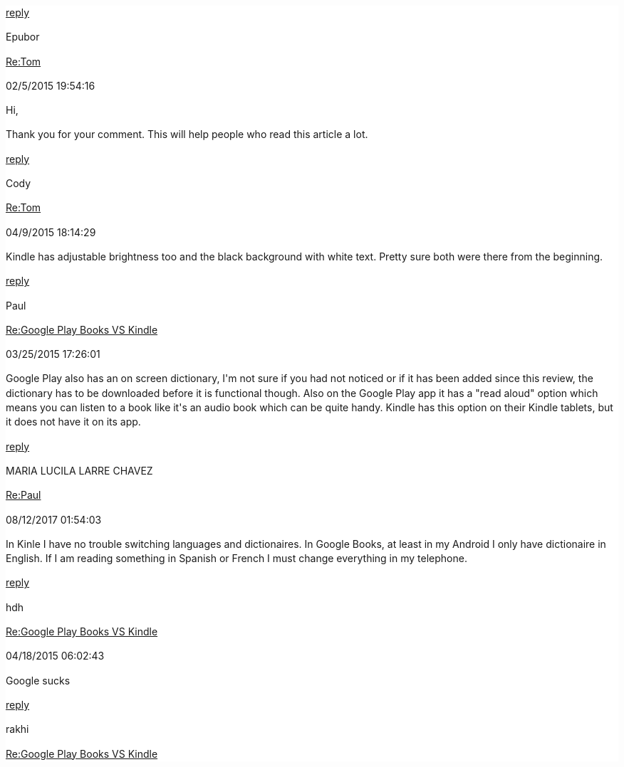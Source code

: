 [reply](https://tools.techidaily.com/epubor/products/) 

Epubor

[Re:Tom](https://tools.techidaily.com/epubor/products/)

02/5/2015 19:54:16

Hi,

 Thank you for your comment. This will help people who read this article a lot.

[reply](https://tools.techidaily.com/epubor/products/) 

Cody

[Re:Tom](https://tools.techidaily.com/epubor/products/)

04/9/2015 18:14:29

Kindle has adjustable brightness too and the black background with white text. Pretty sure both were there from the beginning.

[reply](https://tools.techidaily.com/epubor/products/) 

Paul

[Re:Google Play Books VS Kindle](https://tools.techidaily.com/epubor/products/)

03/25/2015 17:26:01

Google Play also has an on screen dictionary, I'm not sure if you had not noticed or if it has been added since this review, the dictionary has to be downloaded before it is functional though. Also on the Google Play app it has a "read aloud" option which means you can listen to a book like it's an audio book which can be quite handy. Kindle has this option on their Kindle tablets, but it does not have it on its app.

[reply](https://tools.techidaily.com/epubor/products/) 

MARIA LUCILA LARRE CHAVEZ

[Re:Paul](https://tools.techidaily.com/epubor/products/)

08/12/2017 01:54:03

In Kinle I have no trouble switching languages and dictionaires. In Google Books, at least in my Android I only have dictionaire in English. If I am reading something in Spanish or French I must change everything in my telephone.

[reply](https://tools.techidaily.com/epubor/products/) 

 hdh

[Re:Google Play Books VS Kindle](https://tools.techidaily.com/epubor/products/)

04/18/2015 06:02:43

Google sucks

[reply](https://tools.techidaily.com/epubor/products/) 

rakhi

[Re:Google Play Books VS Kindle](https://tools.techidaily.com/epubor/products/)

